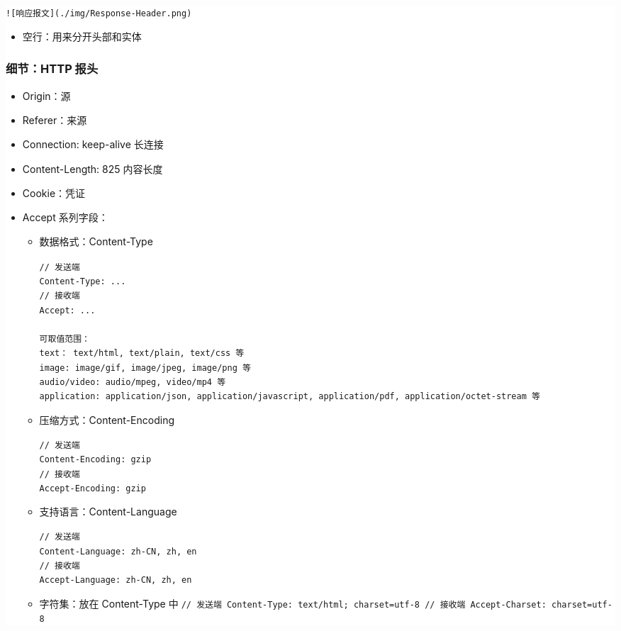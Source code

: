     ![响应报文](./img/Response-Header.png)
  - 空行：用来分开头部和实体

### 细节：HTTP 报头

- Origin：源
- Referer：来源
- Connection: keep-alive 长连接
- Content-Length: 825 内容长度
- Cookie：凭证
- Accept 系列字段：

  - 数据格式：Content-Type

    ```
    // 发送端
    Content-Type: ...
    // 接收端
    Accept: ...

    可取值范围：
    text： text/html, text/plain, text/css 等
    image: image/gif, image/jpeg, image/png 等
    audio/video: audio/mpeg, video/mp4 等
    application: application/json, application/javascript, application/pdf, application/octet-stream 等
    ```

  - 压缩方式：Content-Encoding
    ```
    // 发送端
    Content-Encoding: gzip
    // 接收端
    Accept-Encoding: gzip
    ```
  - 支持语言：Content-Language
    ```
    // 发送端
    Content-Language: zh-CN, zh, en
    // 接收端
    Accept-Language: zh-CN, zh, en
    ```
  - 字符集：放在 Content-Type 中
    `// 发送端 Content-Type: text/html; charset=utf-8 // 接收端 Accept-Charset: charset=utf-8`